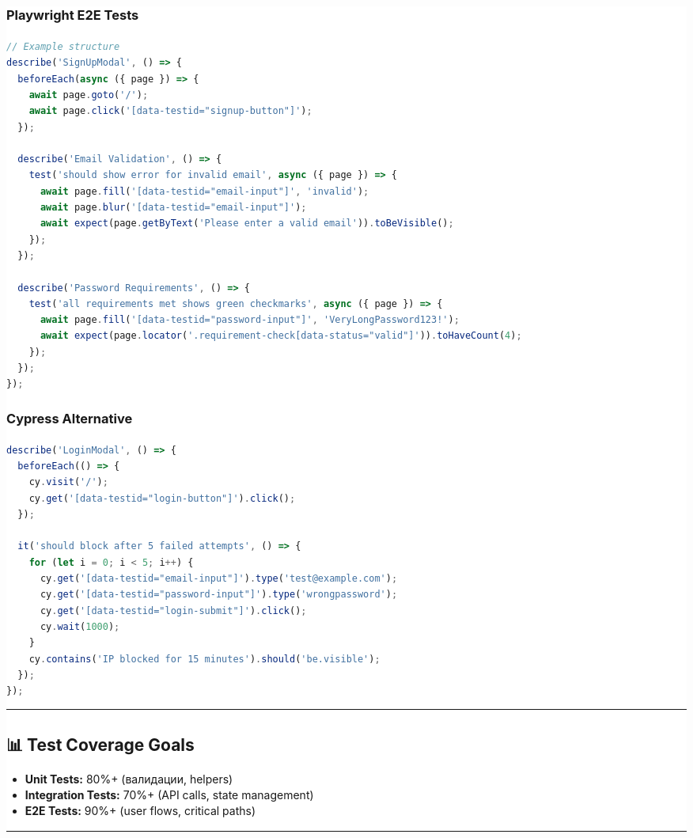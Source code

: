 ### Playwright E2E Tests
```typescript
// Example structure
describe('SignUpModal', () => {
  beforeEach(async ({ page }) => {
    await page.goto('/');
    await page.click('[data-testid="signup-button"]');
  });

  describe('Email Validation', () => {
    test('should show error for invalid email', async ({ page }) => {
      await page.fill('[data-testid="email-input"]', 'invalid');
      await page.blur('[data-testid="email-input"]');
      await expect(page.getByText('Please enter a valid email')).toBeVisible();
    });
  });

  describe('Password Requirements', () => {
    test('all requirements met shows green checkmarks', async ({ page }) => {
      await page.fill('[data-testid="password-input"]', 'VeryLongPassword123!');
      await expect(page.locator('.requirement-check[data-status="valid"]')).toHaveCount(4);
    });
  });
});
```

### Cypress Alternative
```typescript
describe('LoginModal', () => {
  beforeEach(() => {
    cy.visit('/');
    cy.get('[data-testid="login-button"]').click();
  });

  it('should block after 5 failed attempts', () => {
    for (let i = 0; i < 5; i++) {
      cy.get('[data-testid="email-input"]').type('test@example.com');
      cy.get('[data-testid="password-input"]').type('wrongpassword');
      cy.get('[data-testid="login-submit"]').click();
      cy.wait(1000);
    }
    cy.contains('IP blocked for 15 minutes').should('be.visible');
  });
});
```

---

## 📊 Test Coverage Goals

- **Unit Tests:** 80%+ (валидации, helpers)
- **Integration Tests:** 70%+ (API calls, state management)
- **E2E Tests:** 90%+ (user flows, critical paths)

---